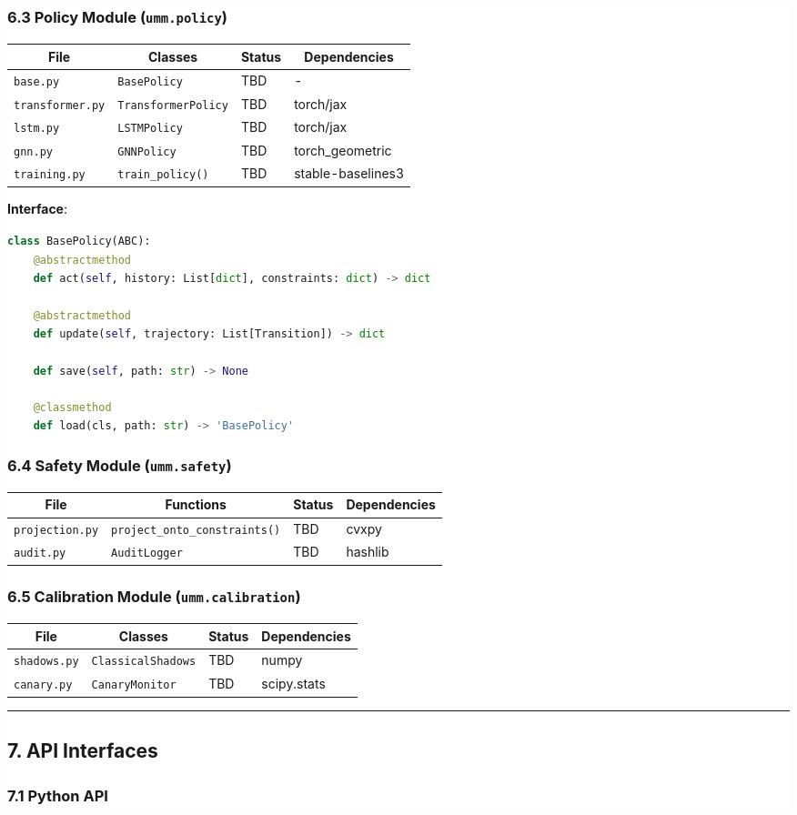 ### 6.3 Policy Module (`umm.policy`)

| File | Classes | Status | Dependencies |
|------|---------|--------|--------------|
| `base.py` | `BasePolicy` | TBD | - |
| `transformer.py` | `TransformerPolicy` | TBD | torch/jax |
| `lstm.py` | `LSTMPolicy` | TBD | torch/jax |
| `gnn.py` | `GNNPolicy` | TBD | torch_geometric |
| `training.py` | `train_policy()` | TBD | stable-baselines3 |

**Interface**:

```python
class BasePolicy(ABC):
    @abstractmethod
    def act(self, history: List[dict], constraints: dict) -> dict

    @abstractmethod
    def update(self, trajectory: List[Transition]) -> dict

    def save(self, path: str) -> None

    @classmethod
    def load(cls, path: str) -> 'BasePolicy'
```

### 6.4 Safety Module (`umm.safety`)

| File | Functions | Status | Dependencies |
|------|-----------|--------|--------------|
| `projection.py` | `project_onto_constraints()` | TBD | cvxpy |
| `audit.py` | `AuditLogger` | TBD | hashlib |

### 6.5 Calibration Module (`umm.calibration`)

| File | Classes | Status | Dependencies |
|------|---------|--------|--------------|
| `shadows.py` | `ClassicalShadows` | TBD | numpy |
| `canary.py` | `CanaryMonitor` | TBD | scipy.stats |

---

## 7. API Interfaces

### 7.1 Python API
